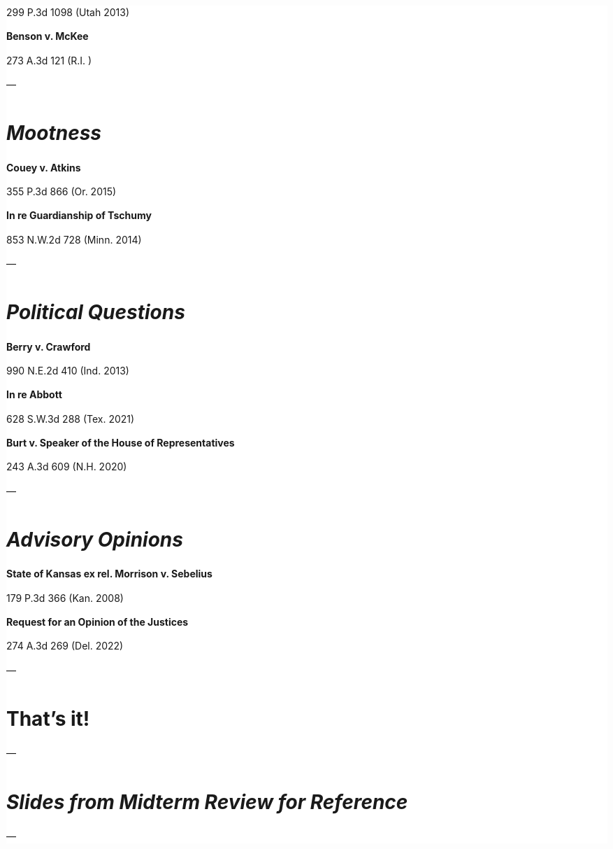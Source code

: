 299 P.3d 1098 (Utah 2013)

**Benson v. McKee**

273 A.3d 121 (R.I. )

—


# *Mootness*

**Couey v. Atkins**

355 P.3d 866 (Or. 2015)

**In re Guardianship of Tschumy**

853 N.W.2d 728 (Minn. 2014)

—

# *Political Questions*

**Berry v. Crawford**

990 N.E.2d 410 (Ind. 2013)

**In re Abbott**

628 S.W.3d 288 (Tex. 2021)

**Burt v. Speaker of the House of Representatives**

243 A.3d 609 (N.H. 2020)

—

# *Advisory Opinions*

**State of Kansas ex rel. Morrison v. Sebelius**

179 P.3d 366 (Kan. 2008)

**Request for an Opinion of the Justices**

274 A.3d 269 (Del. 2022)

—

# That’s it!

—

# *Slides from Midterm Review for Reference*

—

